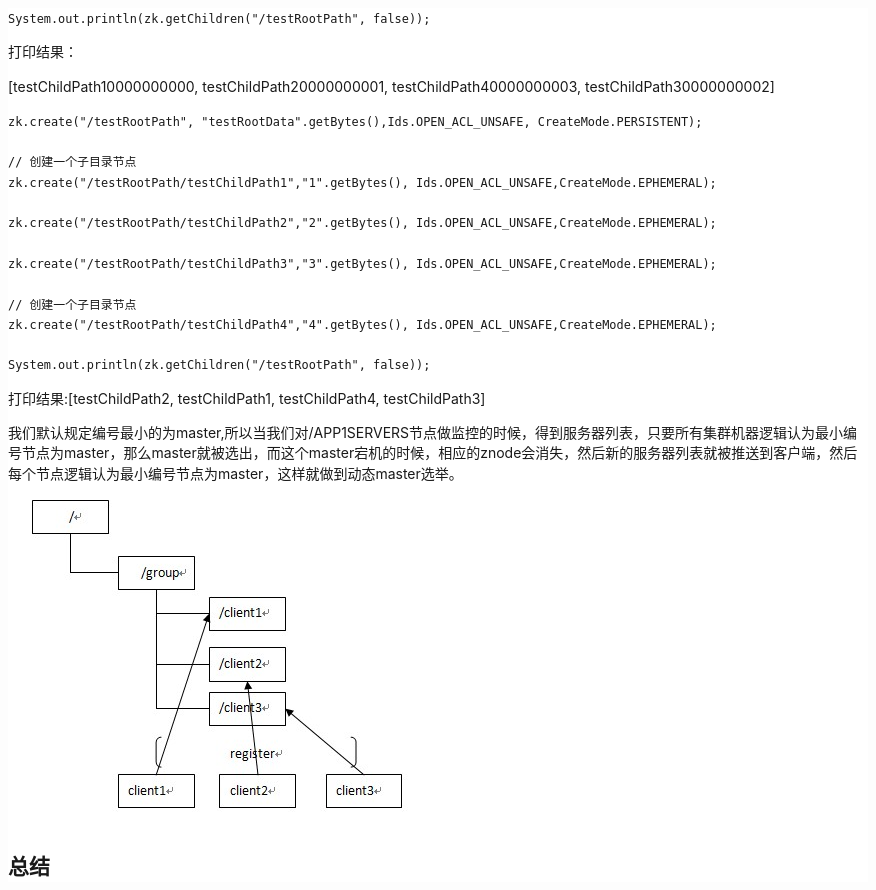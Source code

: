 ```
System.out.println(zk.getChildren("/testRootPath", false));

```

 

打印结果：

[testChildPath10000000000, testChildPath20000000001, testChildPath40000000003, testChildPath30000000002]


```
zk.create("/testRootPath", "testRootData".getBytes(),Ids.OPEN_ACL_UNSAFE, CreateMode.PERSISTENT);

// 创建一个子目录节点
zk.create("/testRootPath/testChildPath1","1".getBytes(), Ids.OPEN_ACL_UNSAFE,CreateMode.EPHEMERAL);
        
zk.create("/testRootPath/testChildPath2","2".getBytes(), Ids.OPEN_ACL_UNSAFE,CreateMode.EPHEMERAL);
        
zk.create("/testRootPath/testChildPath3","3".getBytes(), Ids.OPEN_ACL_UNSAFE,CreateMode.EPHEMERAL);
        
// 创建一个子目录节点
zk.create("/testRootPath/testChildPath4","4".getBytes(), Ids.OPEN_ACL_UNSAFE,CreateMode.EPHEMERAL);

System.out.println(zk.getChildren("/testRootPath", false));
```

打印结果:[testChildPath2, testChildPath1, testChildPath4, testChildPath3]



我们默认规定编号最小的为master,所以当我们对/APP1SERVERS节点做监控的时候，得到服务器列表，只要所有集群机器逻辑认为最小编号节点为master，那么master就被选出，而这个master宕机的时候，相应的znode会消失，然后新的服务器列表就被推送到客户端，然后每个节点逻辑认为最小编号节点为master，这样就做到动态master选举。
![img](image-201710260951/xxx.jpg)

## **总结** 

